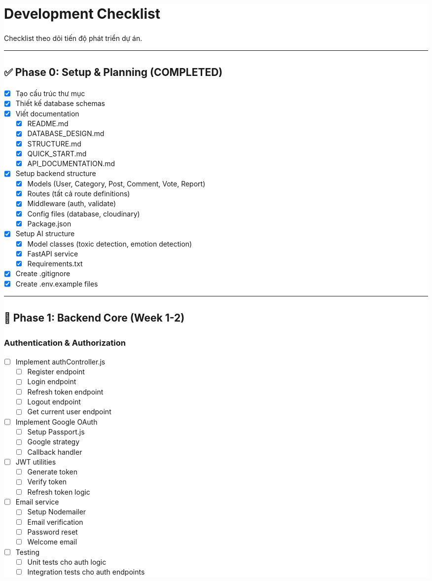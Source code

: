# Development Checklist

Checklist theo dõi tiến độ phát triển dự án.

---

## ✅ Phase 0: Setup & Planning (COMPLETED)

- [x] Tạo cấu trúc thư mục
- [x] Thiết kế database schemas
- [x] Viết documentation
  - [x] README.md
  - [x] DATABASE_DESIGN.md
  - [x] STRUCTURE.md
  - [x] QUICK_START.md
  - [x] API_DOCUMENTATION.md
- [x] Setup backend structure
  - [x] Models (User, Category, Post, Comment, Vote, Report)
  - [x] Routes (tất cả route definitions)
  - [x] Middleware (auth, validate)
  - [x] Config files (database, cloudinary)
  - [x] Package.json
- [x] Setup AI structure
  - [x] Model classes (toxic detection, emotion detection)
  - [x] FastAPI service
  - [x] Requirements.txt
- [x] Create .gitignore
- [x] Create .env.example files

---

## 🔲 Phase 1: Backend Core (Week 1-2)

### Authentication & Authorization

- [ ] Implement authController.js
  - [ ] Register endpoint
  - [ ] Login endpoint
  - [ ] Refresh token endpoint
  - [ ] Logout endpoint
  - [ ] Get current user endpoint
- [ ] Implement Google OAuth
  - [ ] Setup Passport.js
  - [ ] Google strategy
  - [ ] Callback handler
- [ ] JWT utilities
  - [ ] Generate token
  - [ ] Verify token
  - [ ] Refresh token logic
- [ ] Email service
  - [ ] Setup Nodemailer
  - [ ] Email verification
  - [ ] Password reset
  - [ ] Welcome email
- [ ] Testing
  - [ ] Unit tests cho auth logic
  - [ ] Integration tests cho auth endpoints
